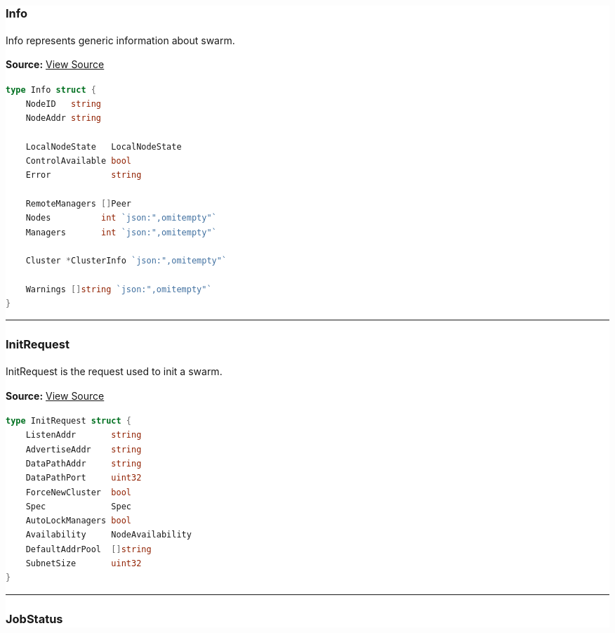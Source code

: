 
### Info

Info represents generic information about swarm.

**Source:** [View Source](https://github.com/docker/docker/blob/v28.3.0/api/types/swarm/swarm.go#L199)  

```go
type Info struct {
	NodeID   string
	NodeAddr string

	LocalNodeState   LocalNodeState
	ControlAvailable bool
	Error            string

	RemoteManagers []Peer
	Nodes          int `json:",omitempty"`
	Managers       int `json:",omitempty"`

	Cluster *ClusterInfo `json:",omitempty"`

	Warnings []string `json:",omitempty"`
}
```

---

### InitRequest

InitRequest is the request used to init a swarm.

**Source:** [View Source](https://github.com/docker/docker/blob/v28.3.0/api/types/swarm/swarm.go#L153)  

```go
type InitRequest struct {
	ListenAddr       string
	AdvertiseAddr    string
	DataPathAddr     string
	DataPathPort     uint32
	ForceNewCluster  bool
	Spec             Spec
	AutoLockManagers bool
	Availability     NodeAvailability
	DefaultAddrPool  []string
	SubnetSize       uint32
}
```

---

### JobStatus
